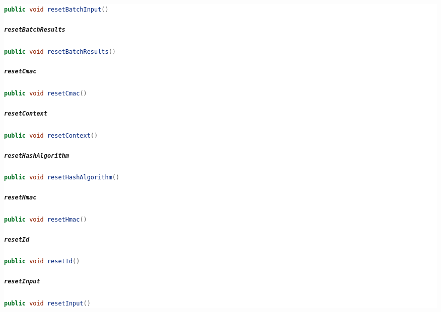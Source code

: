 ```java
public void resetBatchInput()
```

##### `resetBatchResults` <a name="resetBatchResults" id="@cdktf/provider-vault.dataVaultTransitVerify.DataVaultTransitVerify.resetBatchResults"></a>

```java
public void resetBatchResults()
```

##### `resetCmac` <a name="resetCmac" id="@cdktf/provider-vault.dataVaultTransitVerify.DataVaultTransitVerify.resetCmac"></a>

```java
public void resetCmac()
```

##### `resetContext` <a name="resetContext" id="@cdktf/provider-vault.dataVaultTransitVerify.DataVaultTransitVerify.resetContext"></a>

```java
public void resetContext()
```

##### `resetHashAlgorithm` <a name="resetHashAlgorithm" id="@cdktf/provider-vault.dataVaultTransitVerify.DataVaultTransitVerify.resetHashAlgorithm"></a>

```java
public void resetHashAlgorithm()
```

##### `resetHmac` <a name="resetHmac" id="@cdktf/provider-vault.dataVaultTransitVerify.DataVaultTransitVerify.resetHmac"></a>

```java
public void resetHmac()
```

##### `resetId` <a name="resetId" id="@cdktf/provider-vault.dataVaultTransitVerify.DataVaultTransitVerify.resetId"></a>

```java
public void resetId()
```

##### `resetInput` <a name="resetInput" id="@cdktf/provider-vault.dataVaultTransitVerify.DataVaultTransitVerify.resetInput"></a>

```java
public void resetInput()
```

